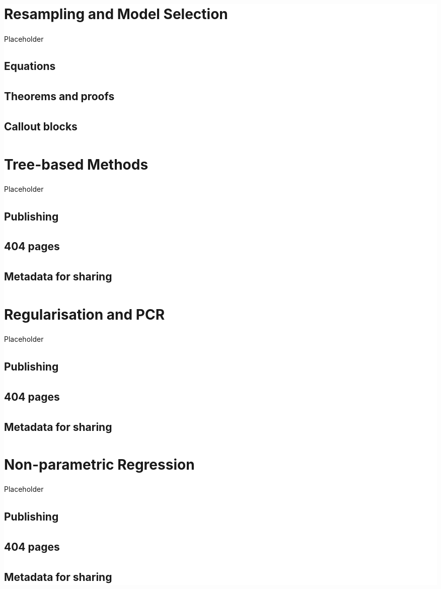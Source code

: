 


# Resampling and Model Selection

Placeholder


## Equations
## Theorems and proofs
## Callout blocks




# Tree-based Methods

Placeholder


## Publishing
## 404 pages
## Metadata for sharing




# Regularisation and PCR

Placeholder


## Publishing
## 404 pages
## Metadata for sharing




# Non-parametric Regression

Placeholder


## Publishing
## 404 pages
## Metadata for sharing
